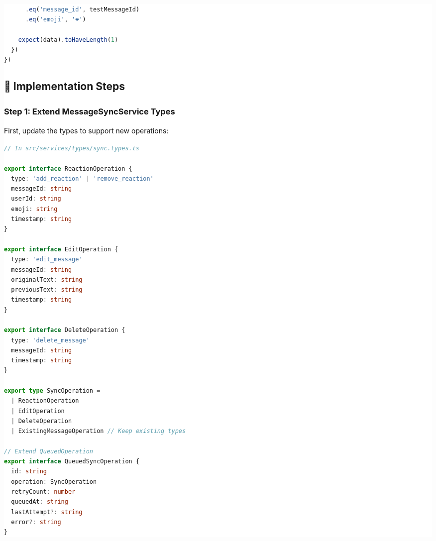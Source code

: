```typescript
      .eq('message_id', testMessageId)
      .eq('emoji', '❤️')
    
    expect(data).toHaveLength(1)
  })
})
```

## 📝 Implementation Steps

### Step 1: Extend MessageSyncService Types

First, update the types to support new operations:

```typescript
// In src/services/types/sync.types.ts

export interface ReactionOperation {
  type: 'add_reaction' | 'remove_reaction'
  messageId: string
  userId: string
  emoji: string
  timestamp: string
}

export interface EditOperation {
  type: 'edit_message'
  messageId: string
  originalText: string
  previousText: string
  timestamp: string
}

export interface DeleteOperation {
  type: 'delete_message'
  messageId: string
  timestamp: string
}

export type SyncOperation = 
  | ReactionOperation 
  | EditOperation 
  | DeleteOperation
  | ExistingMessageOperation // Keep existing types

// Extend QueuedOperation
export interface QueuedSyncOperation {
  id: string
  operation: SyncOperation
  retryCount: number
  queuedAt: string
  lastAttempt?: string
  error?: string
}
```
